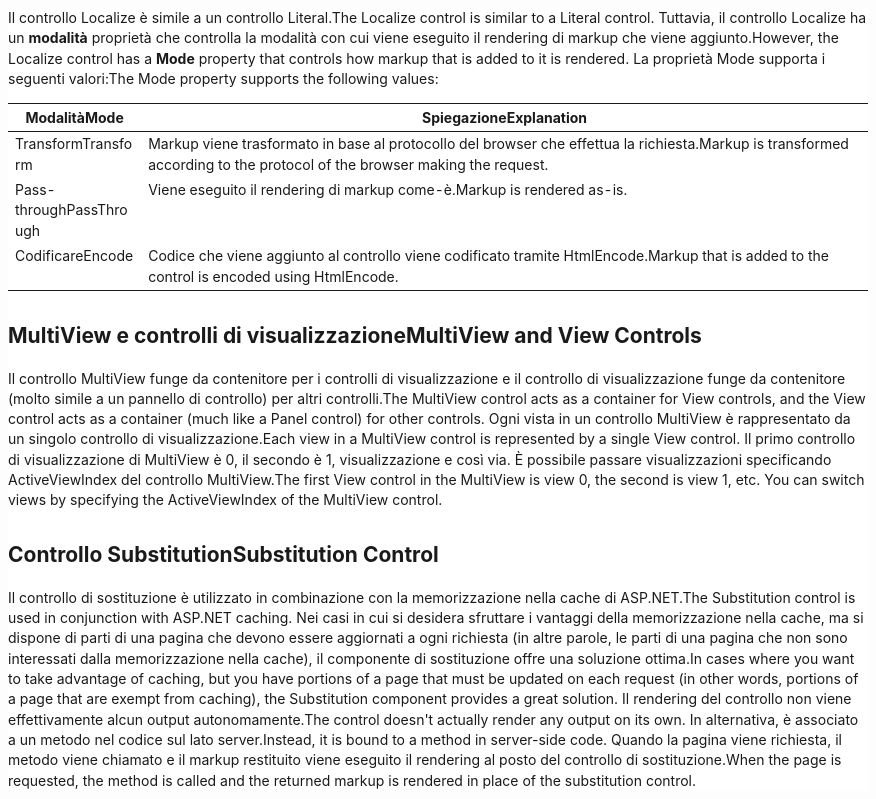 <span data-ttu-id="fb2c1-288">Il controllo Localize è simile a un controllo Literal.</span><span class="sxs-lookup"><span data-stu-id="fb2c1-288">The Localize control is similar to a Literal control.</span></span> <span data-ttu-id="fb2c1-289">Tuttavia, il controllo Localize ha un **modalità** proprietà che controlla la modalità con cui viene eseguito il rendering di markup che viene aggiunto.</span><span class="sxs-lookup"><span data-stu-id="fb2c1-289">However, the Localize control has a **Mode** property that controls how markup that is added to it is rendered.</span></span> <span data-ttu-id="fb2c1-290">La proprietà Mode supporta i seguenti valori:</span><span class="sxs-lookup"><span data-stu-id="fb2c1-290">The Mode property supports the following values:</span></span>

| <span data-ttu-id="fb2c1-291">**Modalità**</span><span class="sxs-lookup"><span data-stu-id="fb2c1-291">**Mode**</span></span> | <span data-ttu-id="fb2c1-292">**Spiegazione**</span><span class="sxs-lookup"><span data-stu-id="fb2c1-292">**Explanation**</span></span> |
| --- | --- |
| <span data-ttu-id="fb2c1-293">Transform</span><span class="sxs-lookup"><span data-stu-id="fb2c1-293">Transform</span></span> | <span data-ttu-id="fb2c1-294">Markup viene trasformato in base al protocollo del browser che effettua la richiesta.</span><span class="sxs-lookup"><span data-stu-id="fb2c1-294">Markup is transformed according to the protocol of the browser making the request.</span></span> |
| <span data-ttu-id="fb2c1-295">Pass-through</span><span class="sxs-lookup"><span data-stu-id="fb2c1-295">PassThrough</span></span> | <span data-ttu-id="fb2c1-296">Viene eseguito il rendering di markup come-è.</span><span class="sxs-lookup"><span data-stu-id="fb2c1-296">Markup is rendered as-is.</span></span> |
| <span data-ttu-id="fb2c1-297">Codificare</span><span class="sxs-lookup"><span data-stu-id="fb2c1-297">Encode</span></span> | <span data-ttu-id="fb2c1-298">Codice che viene aggiunto al controllo viene codificato tramite HtmlEncode.</span><span class="sxs-lookup"><span data-stu-id="fb2c1-298">Markup that is added to the control is encoded using HtmlEncode.</span></span> |

## <a name="multiview-and-view-controls"></a><span data-ttu-id="fb2c1-299">MultiView e controlli di visualizzazione</span><span class="sxs-lookup"><span data-stu-id="fb2c1-299">MultiView and View Controls</span></span>

<span data-ttu-id="fb2c1-300">Il controllo MultiView funge da contenitore per i controlli di visualizzazione e il controllo di visualizzazione funge da contenitore (molto simile a un pannello di controllo) per altri controlli.</span><span class="sxs-lookup"><span data-stu-id="fb2c1-300">The MultiView control acts as a container for View controls, and the View control acts as a container (much like a Panel control) for other controls.</span></span> <span data-ttu-id="fb2c1-301">Ogni vista in un controllo MultiView è rappresentato da un singolo controllo di visualizzazione.</span><span class="sxs-lookup"><span data-stu-id="fb2c1-301">Each view in a MultiView control is represented by a single View control.</span></span> <span data-ttu-id="fb2c1-302">Il primo controllo di visualizzazione di MultiView è 0, il secondo è 1, visualizzazione e così via. È possibile passare visualizzazioni specificando ActiveViewIndex del controllo MultiView.</span><span class="sxs-lookup"><span data-stu-id="fb2c1-302">The first View control in the MultiView is view 0, the second is view 1, etc. You can switch views by specifying the ActiveViewIndex of the MultiView control.</span></span>

## <a name="substitution-control"></a><span data-ttu-id="fb2c1-303">Controllo Substitution</span><span class="sxs-lookup"><span data-stu-id="fb2c1-303">Substitution Control</span></span>

<span data-ttu-id="fb2c1-304">Il controllo di sostituzione è utilizzato in combinazione con la memorizzazione nella cache di ASP.NET.</span><span class="sxs-lookup"><span data-stu-id="fb2c1-304">The Substitution control is used in conjunction with ASP.NET caching.</span></span> <span data-ttu-id="fb2c1-305">Nei casi in cui si desidera sfruttare i vantaggi della memorizzazione nella cache, ma si dispone di parti di una pagina che devono essere aggiornati a ogni richiesta (in altre parole, le parti di una pagina che non sono interessati dalla memorizzazione nella cache), il componente di sostituzione offre una soluzione ottima.</span><span class="sxs-lookup"><span data-stu-id="fb2c1-305">In cases where you want to take advantage of caching, but you have portions of a page that must be updated on each request (in other words, portions of a page that are exempt from caching), the Substitution component provides a great solution.</span></span> <span data-ttu-id="fb2c1-306">Il rendering del controllo non viene effettivamente alcun output autonomamente.</span><span class="sxs-lookup"><span data-stu-id="fb2c1-306">The control doesn't actually render any output on its own.</span></span> <span data-ttu-id="fb2c1-307">In alternativa, è associato a un metodo nel codice sul lato server.</span><span class="sxs-lookup"><span data-stu-id="fb2c1-307">Instead, it is bound to a method in server-side code.</span></span> <span data-ttu-id="fb2c1-308">Quando la pagina viene richiesta, il metodo viene chiamato e il markup restituito viene eseguito il rendering al posto del controllo di sostituzione.</span><span class="sxs-lookup"><span data-stu-id="fb2c1-308">When the page is requested, the method is called and the returned markup is rendered in place of the substitution control.</span></span>
